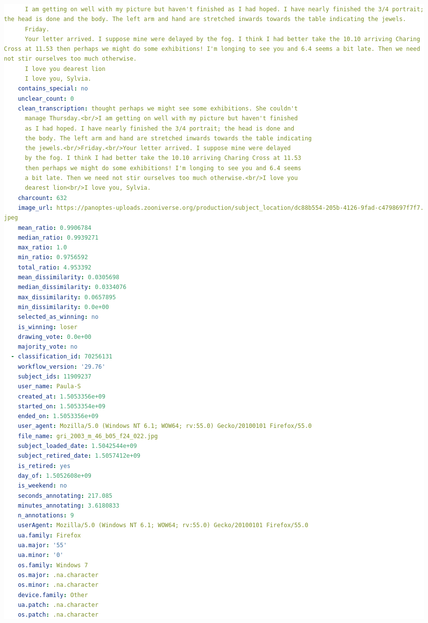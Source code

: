 ```yaml
      I am getting on well with my picture but haven't finished as I had hoped. I have nearly finished the 3/4 portrait; the head is done and the body. The left arm and hand are stretched inwards towards the table indicating the jewels.
      Friday.
      Your letter arrived. I suppose mine were delayed by the fog. I think I had better take the 10.10 arriving Charing Cross at 11.53 then perhaps we might do some exhibitions! I'm longing to see you and 6.4 seems a bit late. Then we need not stir ourselves too much otherwise.
      I love you dearest lion
      I love you, Sylvia.
    contains_special: no
    unclear_count: 0
    clean_transcription: thought perhaps we might see some exhibitions. She couldn't
      manage Thursday.<br/>I am getting on well with my picture but haven't finished
      as I had hoped. I have nearly finished the 3/4 portrait; the head is done and
      the body. The left arm and hand are stretched inwards towards the table indicating
      the jewels.<br/>Friday.<br/>Your letter arrived. I suppose mine were delayed
      by the fog. I think I had better take the 10.10 arriving Charing Cross at 11.53
      then perhaps we might do some exhibitions! I'm longing to see you and 6.4 seems
      a bit late. Then we need not stir ourselves too much otherwise.<br/>I love you
      dearest lion<br/>I love you, Sylvia.
    charcount: 632
    image_url: https://panoptes-uploads.zooniverse.org/production/subject_location/dc88b554-205b-4126-9fad-c4798697f7f7.jpeg
    mean_ratio: 0.9906784
    median_ratio: 0.9939271
    max_ratio: 1.0
    min_ratio: 0.9756592
    total_ratio: 4.953392
    mean_dissimilarity: 0.0305698
    median_dissimilarity: 0.0334076
    max_dissimilarity: 0.0657895
    min_dissimilarity: 0.0e+00
    selected_as_winning: no
    is_winning: loser
    drawing_vote: 0.0e+00
    majority_vote: no
  - classification_id: 70256131
    workflow_version: '29.76'
    subject_ids: 11909237
    user_name: Paula-S
    created_at: 1.5053356e+09
    started_on: 1.5053354e+09
    ended_on: 1.5053356e+09
    user_agent: Mozilla/5.0 (Windows NT 6.1; WOW64; rv:55.0) Gecko/20100101 Firefox/55.0
    file_name: gri_2003_m_46_b05_f24_022.jpg
    subject_loaded_date: 1.5042544e+09
    subject_retired_date: 1.5057412e+09
    is_retired: yes
    day_of: 1.5052608e+09
    is_weekend: no
    seconds_annotating: 217.085
    minutes_annotating: 3.6180833
    n_annotations: 9
    userAgent: Mozilla/5.0 (Windows NT 6.1; WOW64; rv:55.0) Gecko/20100101 Firefox/55.0
    ua.family: Firefox
    ua.major: '55'
    ua.minor: '0'
    os.family: Windows 7
    os.major: .na.character
    os.minor: .na.character
    device.family: Other
    ua.patch: .na.character
    os.patch: .na.character
```